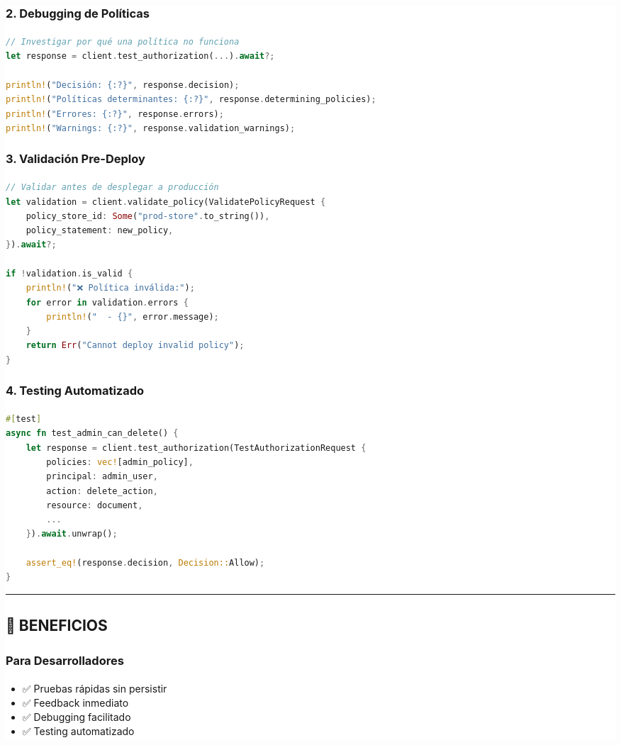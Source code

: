 
### 2. Debugging de Políticas

```rust
// Investigar por qué una política no funciona
let response = client.test_authorization(...).await?;

println!("Decisión: {:?}", response.decision);
println!("Políticas determinantes: {:?}", response.determining_policies);
println!("Errores: {:?}", response.errors);
println!("Warnings: {:?}", response.validation_warnings);
```

### 3. Validación Pre-Deploy

```rust
// Validar antes de desplegar a producción
let validation = client.validate_policy(ValidatePolicyRequest {
    policy_store_id: Some("prod-store".to_string()),
    policy_statement: new_policy,
}).await?;

if !validation.is_valid {
    println!("❌ Política inválida:");
    for error in validation.errors {
        println!("  - {}", error.message);
    }
    return Err("Cannot deploy invalid policy");
}
```

### 4. Testing Automatizado

```rust
#[test]
async fn test_admin_can_delete() {
    let response = client.test_authorization(TestAuthorizationRequest {
        policies: vec![admin_policy],
        principal: admin_user,
        action: delete_action,
        resource: document,
        ...
    }).await.unwrap();
    
    assert_eq!(response.decision, Decision::Allow);
}
```

---

## 🎯 BENEFICIOS

### Para Desarrolladores
- ✅ Pruebas rápidas sin persistir
- ✅ Feedback inmediato
- ✅ Debugging facilitado
- ✅ Testing automatizado
